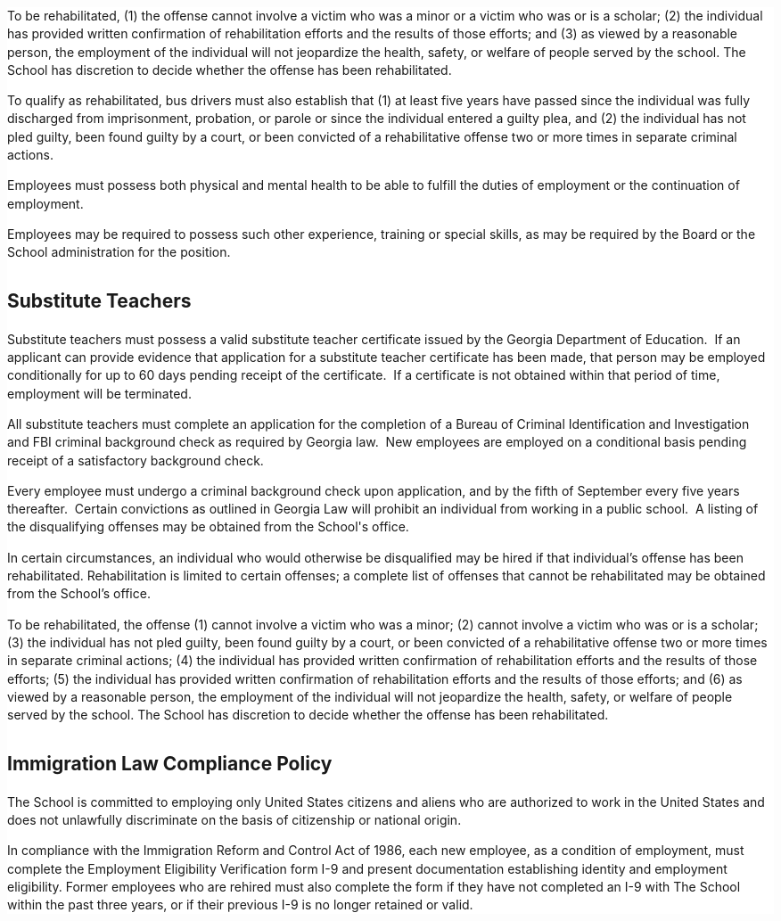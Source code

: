 To be rehabilitated, (1) the offense cannot involve a victim who was a minor or a victim who was or is a scholar; (2) the individual has provided written confirmation of rehabilitation efforts and the results of those efforts; and (3) as viewed by a reasonable person, the employment of the individual will not jeopardize the health, safety, or welfare of people served by the school.  The School has discretion to decide whether the offense has been rehabilitated.

To qualify as rehabilitated, bus drivers must also establish that (1) at least five years have passed since the individual was fully discharged from imprisonment, probation, or parole or since the individual entered a guilty plea, and (2) the individual has not pled guilty, been found guilty by a court, or been convicted of a rehabilitative offense two or more times in separate criminal actions.

Employees must possess both physical and mental health to be able to fulfill the duties of employment or the continuation of employment.

Employees may be required to possess such other experience, training or special skills, as may be required by the Board or the School administration for the position.

## Substitute Teachers

Substitute teachers must possess a valid substitute teacher certificate issued by the Georgia Department of Education.  If an applicant can provide evidence that application for a substitute teacher certificate has been made, that person may be employed conditionally for up to 60 days pending receipt of the certificate.  If a certificate is not obtained within that period of time, employment will be terminated. 

All substitute teachers must complete an application for the completion of a Bureau of Criminal Identification and Investigation and FBI criminal background check as required by Georgia law.  New employees are employed on a conditional basis pending receipt of a satisfactory background check. 

Every employee must undergo a criminal background check upon application, and by the fifth of September every five years thereafter.  Certain convictions as outlined in Georgia Law will prohibit an individual from working in a public school.  A listing of the disqualifying offenses may be obtained from the School's office.

In certain circumstances, an individual who would otherwise be disqualified may be hired if that individual’s offense has been rehabilitated.  Rehabilitation is limited to certain offenses; a complete list of offenses that cannot be rehabilitated may be obtained from the School’s office.  

To be rehabilitated, the offense (1) cannot involve a victim who was a minor; (2) cannot involve a victim who was or is a scholar; (3) the individual has not pled guilty, been found guilty by a court, or been convicted of a rehabilitative offense two or more times in separate criminal actions; (4) the individual has provided written confirmation of rehabilitation efforts and the results of those efforts; (5) the individual has provided written confirmation of rehabilitation efforts and the results of those efforts; and (6) as viewed by a reasonable person, the employment of the individual will not jeopardize the health, safety, or welfare of people served by the school.  The School has discretion to decide whether the offense has been rehabilitated.


## Immigration Law Compliance Policy

The School is committed to employing only United States citizens and aliens who are authorized to work in the United States and does not unlawfully discriminate on the basis of citizenship or national origin.

In compliance with the Immigration Reform and Control Act of 1986, each new employee, as a condition of employment, must complete the Employment Eligibility Verification form I-9 and present documentation establishing identity and employment eligibility.  Former employees who are rehired must also complete the form if they have not completed an I-9 with The School within the past three years, or if their previous I-9 is no longer retained or valid.
